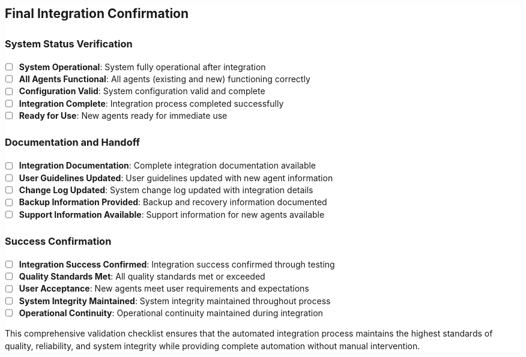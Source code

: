 ## Final Integration Confirmation

### System Status Verification
- [ ] **System Operational**: System fully operational after integration
- [ ] **All Agents Functional**: All agents (existing and new) functioning correctly
- [ ] **Configuration Valid**: System configuration valid and complete
- [ ] **Integration Complete**: Integration process completed successfully
- [ ] **Ready for Use**: New agents ready for immediate use

### Documentation and Handoff
- [ ] **Integration Documentation**: Complete integration documentation available
- [ ] **User Guidelines Updated**: User guidelines updated with new agent information
- [ ] **Change Log Updated**: System change log updated with integration details
- [ ] **Backup Information Provided**: Backup and recovery information documented
- [ ] **Support Information Available**: Support information for new agents available

### Success Confirmation
- [ ] **Integration Success Confirmed**: Integration success confirmed through testing
- [ ] **Quality Standards Met**: All quality standards met or exceeded
- [ ] **User Acceptance**: New agents meet user requirements and expectations
- [ ] **System Integrity Maintained**: System integrity maintained throughout process
- [ ] **Operational Continuity**: Operational continuity maintained during integration

This comprehensive validation checklist ensures that the automated integration process maintains the highest standards of quality, reliability, and system integrity while providing complete automation without manual intervention.
